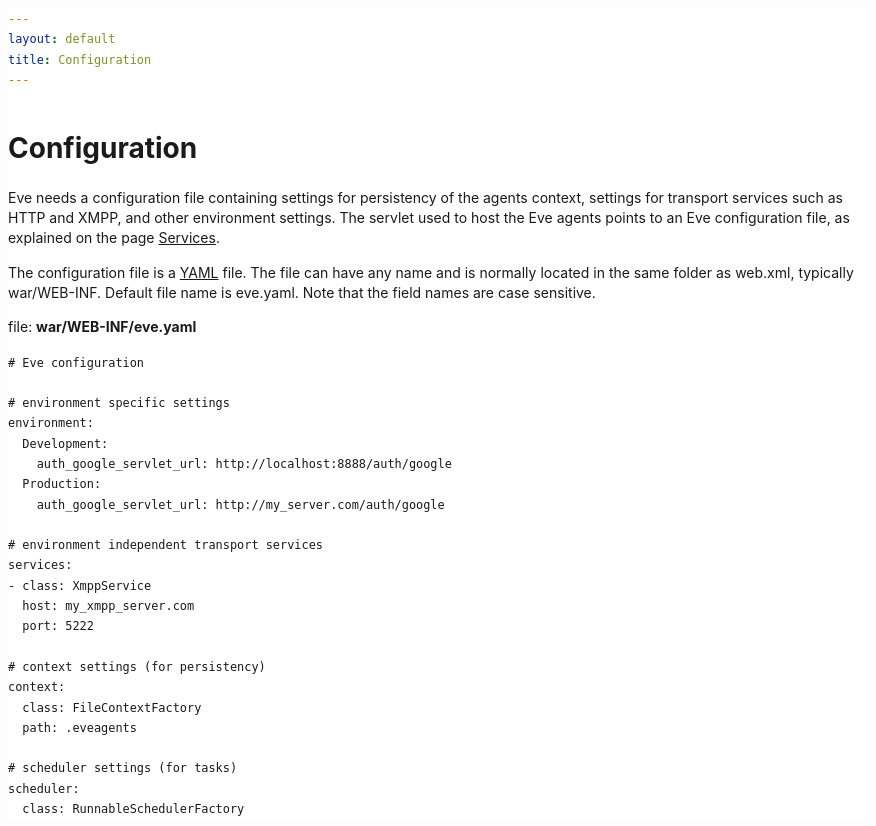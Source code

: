 ```yaml
---
layout: default
title: Configuration
---
```



# Configuration

Eve needs a configuration file containing settings for persistency of the agents
context, settings for transport services such as HTTP and XMPP, and other
environment settings. The servlet used to host the Eve agents points to an Eve
configuration file, as explained on the page [Services](java_services.html).

The configuration file is a [YAML](http://en.wikipedia.org/wiki/YAML) file.
The file can have any name and is normally located in the same folder as
web.xml, typically war/WEB-INF. Default file name is eve.yaml. Note that the
field names are case sensitive.

file: **war/WEB-INF/eve.yaml**

    # Eve configuration

    # environment specific settings
    environment:
      Development:
        auth_google_servlet_url: http://localhost:8888/auth/google
      Production:
        auth_google_servlet_url: http://my_server.com/auth/google

    # environment independent transport services
    services:
    - class: XmppService
      host: my_xmpp_server.com
      port: 5222

    # context settings (for persistency)
    context:
      class: FileContextFactory
      path: .eveagents

    # scheduler settings (for tasks)
    scheduler:
      class: RunnableSchedulerFactory
